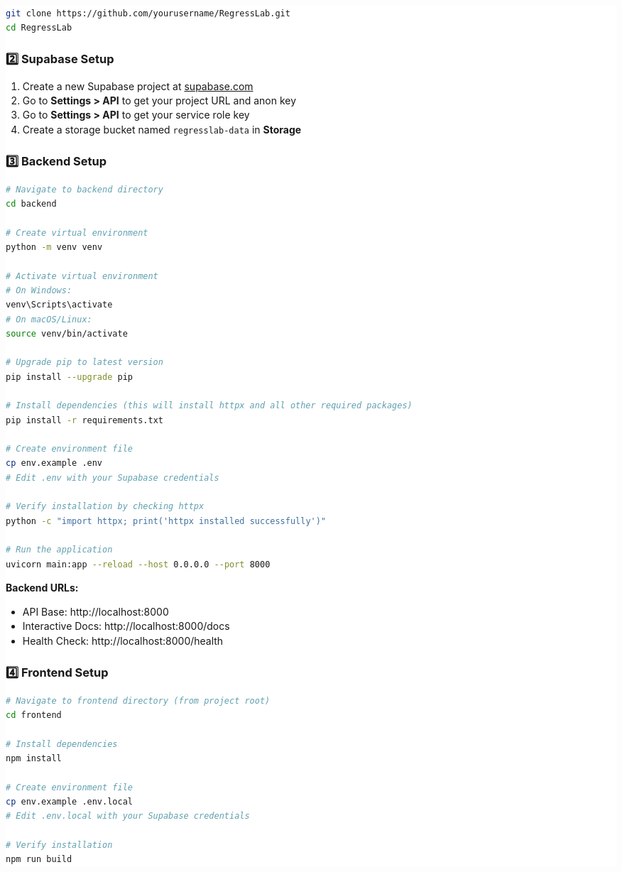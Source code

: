 ```bash
git clone https://github.com/yourusername/RegressLab.git
cd RegressLab
```

### 2️⃣ Supabase Setup

1. Create a new Supabase project at [supabase.com](https://supabase.com)
2. Go to **Settings > API** to get your project URL and anon key
3. Go to **Settings > API** to get your service role key
4. Create a storage bucket named `regresslab-data` in **Storage**

### 3️⃣ Backend Setup

```bash
# Navigate to backend directory
cd backend

# Create virtual environment
python -m venv venv

# Activate virtual environment
# On Windows:
venv\Scripts\activate
# On macOS/Linux:
source venv/bin/activate

# Upgrade pip to latest version
pip install --upgrade pip

# Install dependencies (this will install httpx and all other required packages)
pip install -r requirements.txt

# Create environment file
cp env.example .env
# Edit .env with your Supabase credentials

# Verify installation by checking httpx
python -c "import httpx; print('httpx installed successfully')"

# Run the application
uvicorn main:app --reload --host 0.0.0.0 --port 8000
```

**Backend URLs:**

- API Base: http://localhost:8000
- Interactive Docs: http://localhost:8000/docs
- Health Check: http://localhost:8000/health

### 4️⃣ Frontend Setup

```bash
# Navigate to frontend directory (from project root)
cd frontend

# Install dependencies
npm install

# Create environment file
cp env.example .env.local
# Edit .env.local with your Supabase credentials

# Verify installation
npm run build

```